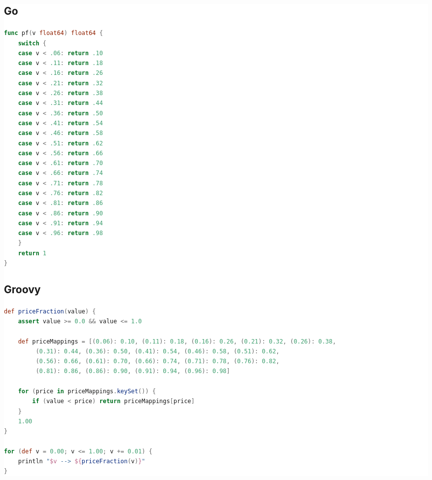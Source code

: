 
## Go


```go
func pf(v float64) float64 {
    switch {
    case v < .06: return .10
    case v < .11: return .18
    case v < .16: return .26
    case v < .21: return .32
    case v < .26: return .38
    case v < .31: return .44
    case v < .36: return .50
    case v < .41: return .54
    case v < .46: return .58
    case v < .51: return .62
    case v < .56: return .66
    case v < .61: return .70
    case v < .66: return .74
    case v < .71: return .78
    case v < .76: return .82
    case v < .81: return .86
    case v < .86: return .90
    case v < .91: return .94
    case v < .96: return .98
    }
    return 1
}
```



## Groovy


```groovy
def priceFraction(value) {
    assert value >= 0.0 && value <= 1.0

    def priceMappings = [(0.06): 0.10, (0.11): 0.18, (0.16): 0.26, (0.21): 0.32, (0.26): 0.38,
         (0.31): 0.44, (0.36): 0.50, (0.41): 0.54, (0.46): 0.58, (0.51): 0.62,
         (0.56): 0.66, (0.61): 0.70, (0.66): 0.74, (0.71): 0.78, (0.76): 0.82,
         (0.81): 0.86, (0.86): 0.90, (0.91): 0.94, (0.96): 0.98]

    for (price in priceMappings.keySet()) {
        if (value < price) return priceMappings[price]
    }
    1.00
}

for (def v = 0.00; v <= 1.00; v += 0.01) {
    println "$v --> ${priceFraction(v)}"
}
```
